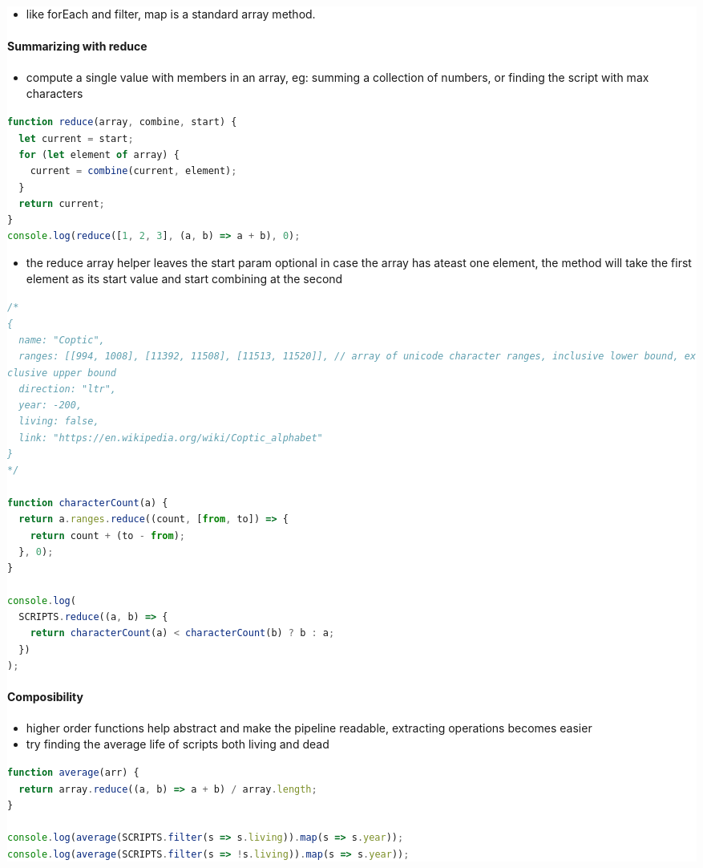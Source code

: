 - like forEach and filter, map is a standard array method.

#### Summarizing with reduce

- compute a single value with members in an array, eg: summing a collection of numbers, or finding the script with max characters

```javascript
function reduce(array, combine, start) {
  let current = start;
  for (let element of array) {
    current = combine(current, element);
  }
  return current;
}
console.log(reduce([1, 2, 3], (a, b) => a + b), 0);
```

- the reduce array helper leaves the start param optional in case the array has ateast one element, the method will take the first element as its start value and start combining at the second

```javascript
/*
{
  name: "Coptic",
  ranges: [[994, 1008], [11392, 11508], [11513, 11520]], // array of unicode character ranges, inclusive lower bound, exclusive upper bound
  direction: "ltr",
  year: -200,
  living: false,
  link: "https://en.wikipedia.org/wiki/Coptic_alphabet"
}
*/

function characterCount(a) {
  return a.ranges.reduce((count, [from, to]) => {
    return count + (to - from);
  }, 0);
}

console.log(
  SCRIPTS.reduce((a, b) => {
    return characterCount(a) < characterCount(b) ? b : a;
  })
);
```

#### Composibility

- higher order functions help abstract and make the pipeline readable, extracting operations becomes easier
- try finding the average life of scripts both living and dead

```javascript
function average(arr) {
  return array.reduce((a, b) => a + b) / array.length;
}

console.log(average(SCRIPTS.filter(s => s.living)).map(s => s.year));
console.log(average(SCRIPTS.filter(s => !s.living)).map(s => s.year));
```

